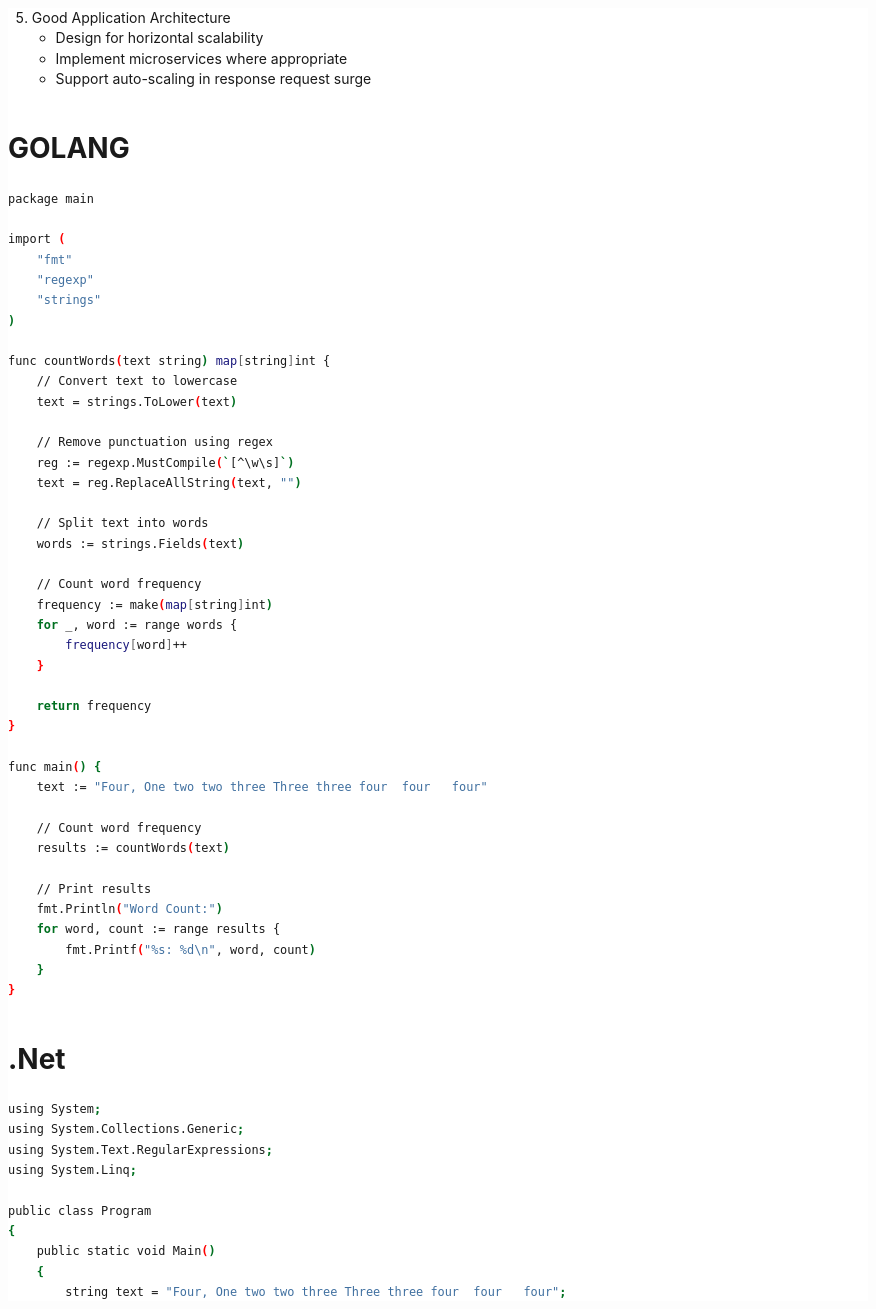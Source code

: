 5. Good Application Architecture
	- Design for horizontal scalability
	- Implement microservices where appropriate
	- Support auto-scaling in response request surge

# GOLANG

```sh
package main

import (
	"fmt"
	"regexp"
	"strings"
)

func countWords(text string) map[string]int {
	// Convert text to lowercase
	text = strings.ToLower(text)

	// Remove punctuation using regex
	reg := regexp.MustCompile(`[^\w\s]`)
	text = reg.ReplaceAllString(text, "")

	// Split text into words
	words := strings.Fields(text)

	// Count word frequency
	frequency := make(map[string]int)
	for _, word := range words {
		frequency[word]++
	}

	return frequency
}

func main() {
	text := "Four, One two two three Three three four  four   four"

	// Count word frequency
	results := countWords(text)

	// Print results
	fmt.Println("Word Count:")
	for word, count := range results {
		fmt.Printf("%s: %d\n", word, count)
	}
}
```


# .Net
```sh
using System;
using System.Collections.Generic;
using System.Text.RegularExpressions;
using System.Linq;
					
public class Program
{
	public static void Main()
	{
		string text = "Four, One two two three Three three four  four   four";
```